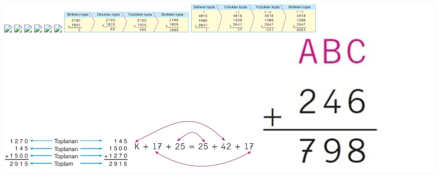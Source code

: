 <img src="https://github.com/erkaneroglu/dorduncusinifresimleri/blob/main/sutungrafık1.jpg" width="250">
<img src="https://github.com/erkaneroglu/dorduncusinifresimleri/blob/main/sutungrafık2.jpg" width="250">
<img src="https://github.com/erkaneroglu/dorduncusinifresimleri/blob/main/sutungrafık3.jpg" width="250">
<img src="https://github.com/erkaneroglu/dorduncusinifresimleri/blob/main/sutungrafık4.jpg" width="250">
<img src="https://github.com/erkaneroglu/dorduncusinifresimleri/blob/main/sutungrafık5.jpg" width="250">
<img src="https://github.com/erkaneroglu/dorduncusinifresimleri/blob/main/sutungrafık6.jpg" width="250">
 
<img src="https://github.com/erkaneroglu/dorduncusinifresimleri/blob/main/topalamaislemi1.jpg" width="250">
<img src="https://github.com/erkaneroglu/dorduncusinifresimleri/blob/main/topalamaislemi2.jpg" width="250">
<img src="https://github.com/erkaneroglu/dorduncusinifresimleri/blob/main/topalamaislemi3.jpg" width="250">
<img src="https://github.com/erkaneroglu/dorduncusinifresimleri/blob/main/topalamaislemi4.jpg" width="250">
<img src="https://github.com/erkaneroglu/dorduncusinifresimleri/blob/main/topalamaislemi5.jpg" width="250">